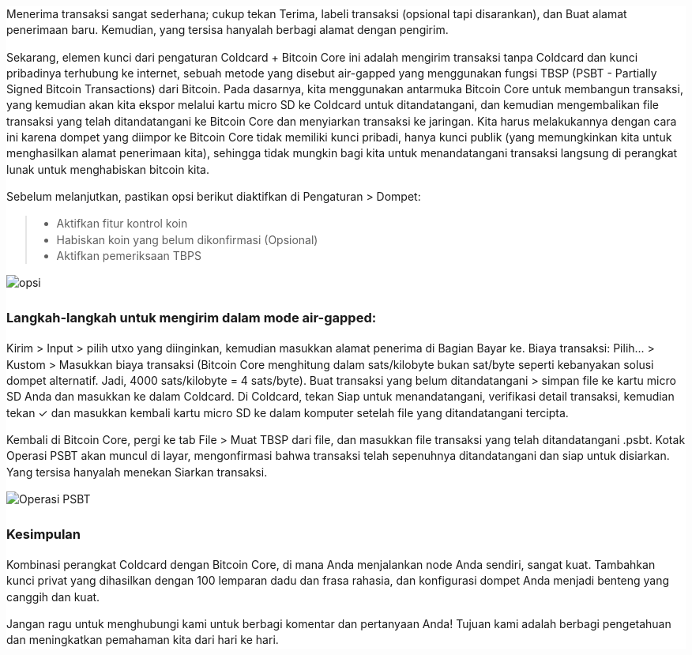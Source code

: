 Menerima transaksi sangat sederhana; cukup tekan Terima, labeli transaksi (opsional tapi disarankan), dan Buat alamat penerimaan baru. Kemudian, yang tersisa hanyalah berbagi alamat dengan pengirim.

Sekarang, elemen kunci dari pengaturan Coldcard + Bitcoin Core ini adalah mengirim transaksi tanpa Coldcard dan kunci pribadinya terhubung ke internet, sebuah metode yang disebut air-gapped yang menggunakan fungsi TBSP (PSBT - Partially Signed Bitcoin Transactions) dari Bitcoin.
Pada dasarnya, kita menggunakan antarmuka Bitcoin Core untuk membangun transaksi, yang kemudian akan kita ekspor melalui kartu micro SD ke Coldcard untuk ditandatangani, dan kemudian mengembalikan file transaksi yang telah ditandatangani ke Bitcoin Core dan menyiarkan transaksi ke jaringan. Kita harus melakukannya dengan cara ini karena dompet yang diimpor ke Bitcoin Core tidak memiliki kunci pribadi, hanya kunci publik (yang memungkinkan kita untuk menghasilkan alamat penerimaan kita), sehingga tidak mungkin bagi kita untuk menandatangani transaksi langsung di perangkat lunak untuk menghabiskan bitcoin kita.

Sebelum melanjutkan, pastikan opsi berikut diaktifkan di Pengaturan > Dompet:

> - Aktifkan fitur kontrol koin
> - Habiskan koin yang belum dikonfirmasi (Opsional)
> - Aktifkan pemeriksaan TBPS

![opsi](assets/guide-agora/5.webp)

### Langkah-langkah untuk mengirim dalam mode air-gapped:
Kirim > Input > pilih utxo yang diinginkan, kemudian masukkan alamat penerima di Bagian Bayar ke. Biaya transaksi: Pilih... > Kustom > Masukkan biaya transaksi (Bitcoin Core menghitung dalam sats/kilobyte bukan sat/byte seperti kebanyakan solusi dompet alternatif. Jadi, 4000 sats/kilobyte = 4 sats/byte). Buat transaksi yang belum ditandatangani > simpan file ke kartu micro SD Anda dan masukkan ke dalam Coldcard.
Di Coldcard, tekan Siap untuk menandatangani, verifikasi detail transaksi, kemudian tekan ✓ dan masukkan kembali kartu micro SD ke dalam komputer setelah file yang ditandatangani tercipta.

Kembali di Bitcoin Core, pergi ke tab File > Muat TBSP dari file, dan masukkan file transaksi yang telah ditandatangani .psbt. Kotak Operasi PSBT akan muncul di layar, mengonfirmasi bahwa transaksi telah sepenuhnya ditandatangani dan siap untuk disiarkan. Yang tersisa hanyalah menekan Siarkan transaksi.

![Operasi PSBT](assets/guide-agora/6.webp)

### Kesimpulan

Kombinasi perangkat Coldcard dengan Bitcoin Core, di mana Anda menjalankan node Anda sendiri, sangat kuat. Tambahkan kunci privat yang dihasilkan dengan 100 lemparan dadu dan frasa rahasia, dan konfigurasi dompet Anda menjadi benteng yang canggih dan kuat.

Jangan ragu untuk menghubungi kami untuk berbagi komentar dan pertanyaan Anda! Tujuan kami adalah berbagi pengetahuan dan meningkatkan pemahaman kita dari hari ke hari.